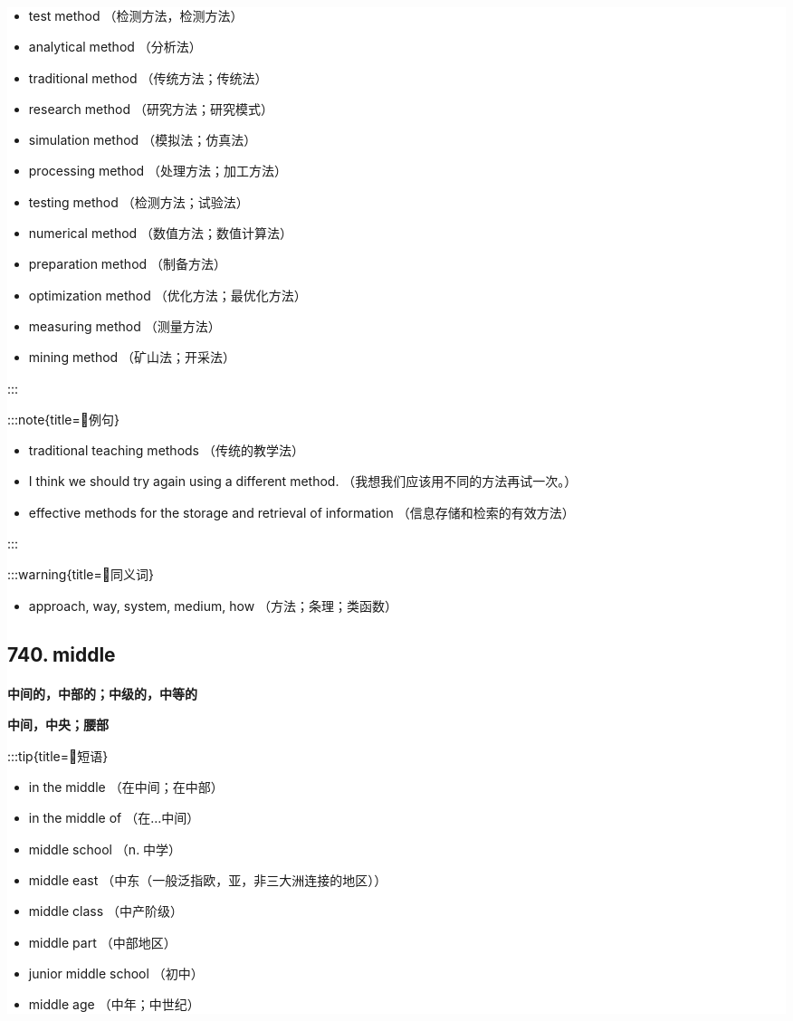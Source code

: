 - test method （检测方法，检测方法）

- analytical method （分析法）

- traditional method （传统方法；传统法）

- research method （研究方法；研究模式）

- simulation method （模拟法；仿真法）

- processing method （处理方法；加工方法）

- testing method （检测方法；试验法）

- numerical method （数值方法；数值计算法）

- preparation method （制备方法）

- optimization method （优化方法；最优化方法）

- measuring method （测量方法）

- mining method （矿山法；开采法）

:::

:::note{title=🎤例句}

- traditional teaching methods （传统的教学法）

- I think we should try again using a different method. （我想我们应该用不同的方法再试一次。）

- effective methods for the storage and retrieval of information （信息存储和检索的有效方法）

:::

:::warning{title=🤔同义词}

- approach, way, system, medium, how （方法；条理；类函数）


## 740. middle

**中间的，中部的；中级的，中等的**

**中间，中央；腰部**

:::tip{title=🤩短语}

- in the middle （在中间；在中部）

- in the middle of （在…中间）

- middle school （n. 中学）

- middle east （中东（一般泛指欧，亚，非三大洲连接的地区））

- middle class （中产阶级）

- middle part （中部地区）

- junior middle school （初中）

- middle age （中年；中世纪）
